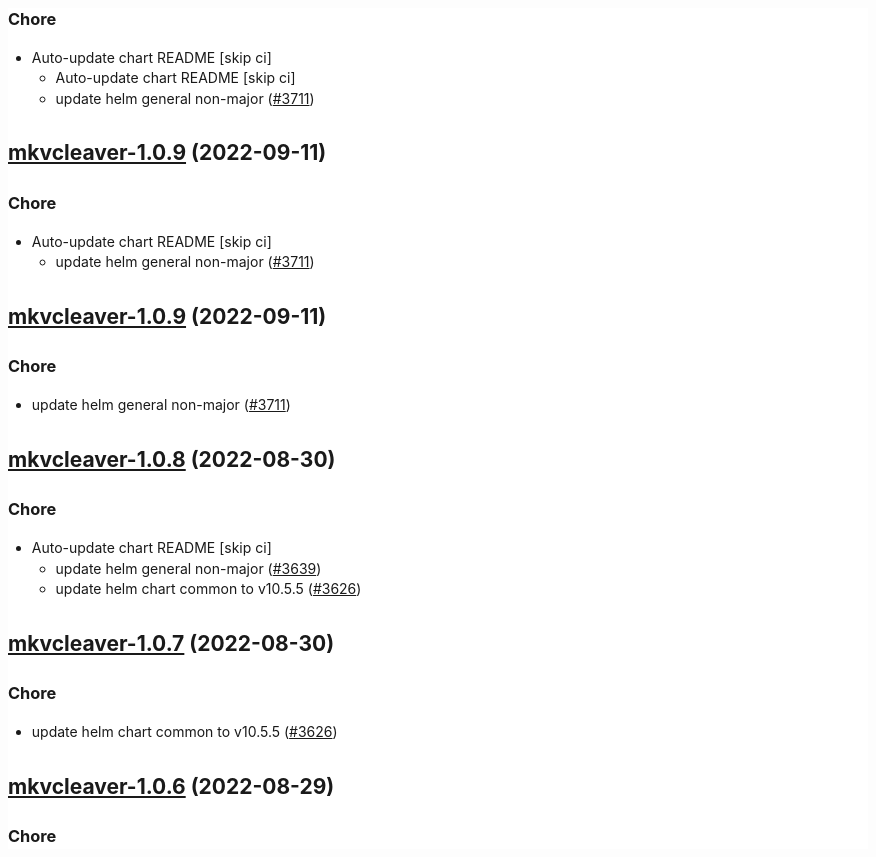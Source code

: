 ### Chore

- Auto-update chart README [skip ci]
  - Auto-update chart README [skip ci]
  - update helm general non-major ([#3711](https://github.com/truecharts/charts/issues/3711))




## [mkvcleaver-1.0.9](https://github.com/truecharts/charts/compare/mkvcleaver-1.0.8...mkvcleaver-1.0.9) (2022-09-11)

### Chore

- Auto-update chart README [skip ci]
  - update helm general non-major ([#3711](https://github.com/truecharts/charts/issues/3711))




## [mkvcleaver-1.0.9](https://github.com/truecharts/charts/compare/mkvcleaver-1.0.8...mkvcleaver-1.0.9) (2022-09-11)

### Chore

- update helm general non-major ([#3711](https://github.com/truecharts/charts/issues/3711))




## [mkvcleaver-1.0.8](https://github.com/truecharts/charts/compare/mkvcleaver-1.0.6...mkvcleaver-1.0.8) (2022-08-30)

### Chore

- Auto-update chart README [skip ci]
  - update helm general non-major ([#3639](https://github.com/truecharts/charts/issues/3639))
  - update helm chart common to v10.5.5 ([#3626](https://github.com/truecharts/charts/issues/3626))




## [mkvcleaver-1.0.7](https://github.com/truecharts/charts/compare/mkvcleaver-1.0.6...mkvcleaver-1.0.7) (2022-08-30)

### Chore

- update helm chart common to v10.5.5 ([#3626](https://github.com/truecharts/charts/issues/3626))




## [mkvcleaver-1.0.6](https://github.com/truecharts/charts/compare/mkvcleaver-1.0.5...mkvcleaver-1.0.6) (2022-08-29)

### Chore
